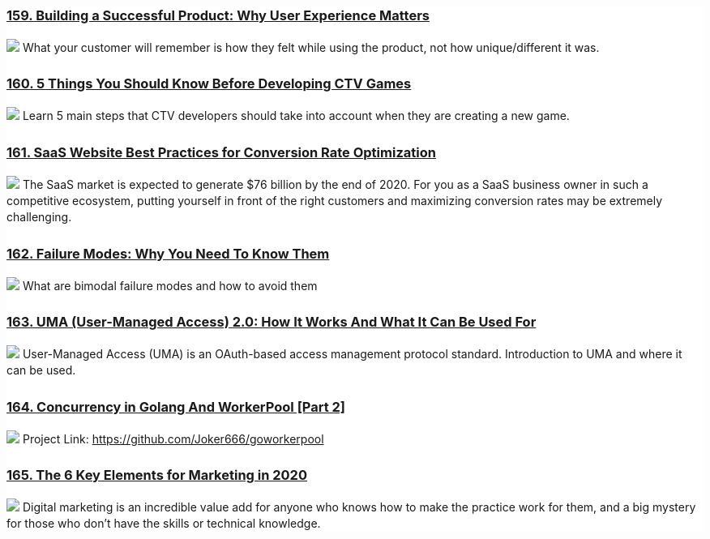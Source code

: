 ### [159. Building a Successful Product: Why User Experience Matters](https://hackernoon.com/building-a-successful-product-why-user-experience-matters)
![](https://cdn.hackernoon.com/images/47oPln5iYQgBmGRKUJ3Gw12JwtJ3-c8e3wc6.jpeg)
What your customer will remember is how they felt while using the product, not how unique/different it was.

### [160. 5 Things You Should Know Before Developing CTV Games](https://hackernoon.com/5-things-you-should-know-before-developing-ctv-games)
![](https://cdn.hackernoon.com/images/ZhS0mnYYWpW1ltoZT2wBkScxtv13-xy93our.jpeg)
Learn 5 main steps that CTV developers should take into account when they are creating a new game. 

### [161. SaaS Website Best Practices for Conversion Rate Optimization](https://hackernoon.com/saas-website-best-practices-for-conversion-rate-optimization-x62c3yzb)
![](https://cdn.hackernoon.com/drafts/raax3yxx.png)
The SaaS market is expected to generate $76 billion by the end of 2020. For you as a SaaS business owner in such a competitive ecosystem, putting yourself in front of the right customers and maximizing conversion rates may be extremely challenging. 

### [162. Failure Modes: Why You Need To Know Them](https://hackernoon.com/failure-modes-why-you-need-to-know-them-gct34lp)
![](https://hackernoon.com/images/t5IC7PWdw5bb6g0AizMWf5Pdrqy1-ykj34z7.jpeg)
What are bimodal failure modes and how to avoid them

### [163. UMA (User-Managed Access) 2.0: How It Works And What It Can Be Used For ](https://hackernoon.com/uma-user-managed-access-20-how-it-works-and-what-it-can-be-used-for-eh2834lu)
![](https://cdn.hackernoon.com/images/6kyWRUf5yVh84FRLRMec4J2o2rj1-6c1o34ri.jpeg)
User-Managed Access (UMA) is an OAuth-based access management protocol standard. Introduction to UMA and where it can be used.

### [164. Concurrency in Golang And WorkerPool [Part 2]](https://hackernoon.com/concurrency-in-golang-and-workerpool-part-2-l3w31q7)
![](https://cdn.hackernoon.com/images/3Ur17PtJhkV5UkAAJFu6z8t0fKg1-xq2l32ve.jpeg)
Project Link: https://github.com/Joker666/goworkerpool

### [165. The 6 Key Elements for Marketing in 2020](https://hackernoon.com/the-6-key-elements-for-marketing-in-2020-lue3ucu)
![](https://firebasestorage.googleapis.com/v0/b/hackernoon-app.appspot.com/o/images%2Ff3FciYH4dLQPUsv72gbPDStWB6H2-dd373um3.jpeg?alt=media&token=633abe2d-86d8-43af-88b9-8cc76f63189d)
Digital marketing is an incredible value add for anyone who knows how to make the practice work for them, and a big mystery for those who don’t have the skills or technical knowledge.
